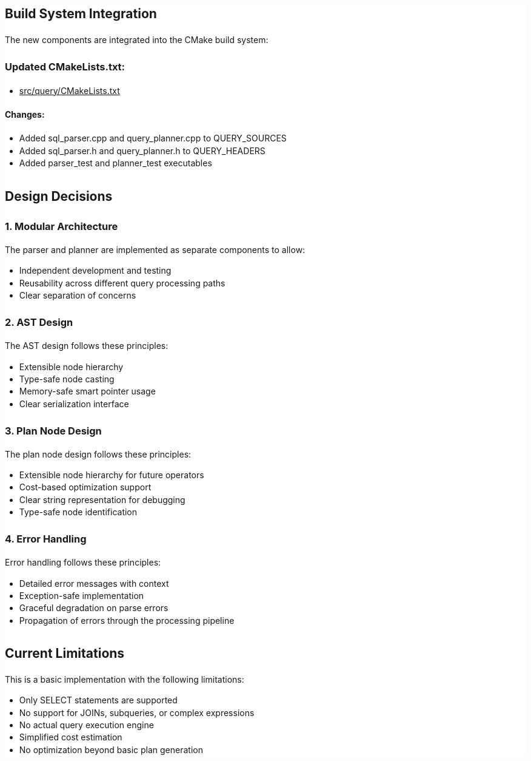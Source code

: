 ## Build System Integration

The new components are integrated into the CMake build system:

### Updated CMakeLists.txt:
- [src/query/CMakeLists.txt](../src/query/CMakeLists.txt)

#### Changes:
- Added sql_parser.cpp and query_planner.cpp to QUERY_SOURCES
- Added sql_parser.h and query_planner.h to QUERY_HEADERS
- Added parser_test and planner_test executables

## Design Decisions

### 1. Modular Architecture

The parser and planner are implemented as separate components to allow:
- Independent development and testing
- Reusability across different query processing paths
- Clear separation of concerns

### 2. AST Design

The AST design follows these principles:
- Extensible node hierarchy
- Type-safe node casting
- Memory-safe smart pointer usage
- Clear serialization interface

### 3. Plan Node Design

The plan node design follows these principles:
- Extensible node hierarchy for future operators
- Cost-based optimization support
- Clear string representation for debugging
- Type-safe node identification

### 4. Error Handling

Error handling follows these principles:
- Detailed error messages with context
- Exception-safe implementation
- Graceful degradation on parse errors
- Propagation of errors through the processing pipeline

## Current Limitations

This is a basic implementation with the following limitations:
- Only SELECT statements are supported
- No support for JOINs, subqueries, or complex expressions
- No actual query execution engine
- Simplified cost estimation
- No optimization beyond basic plan generation
